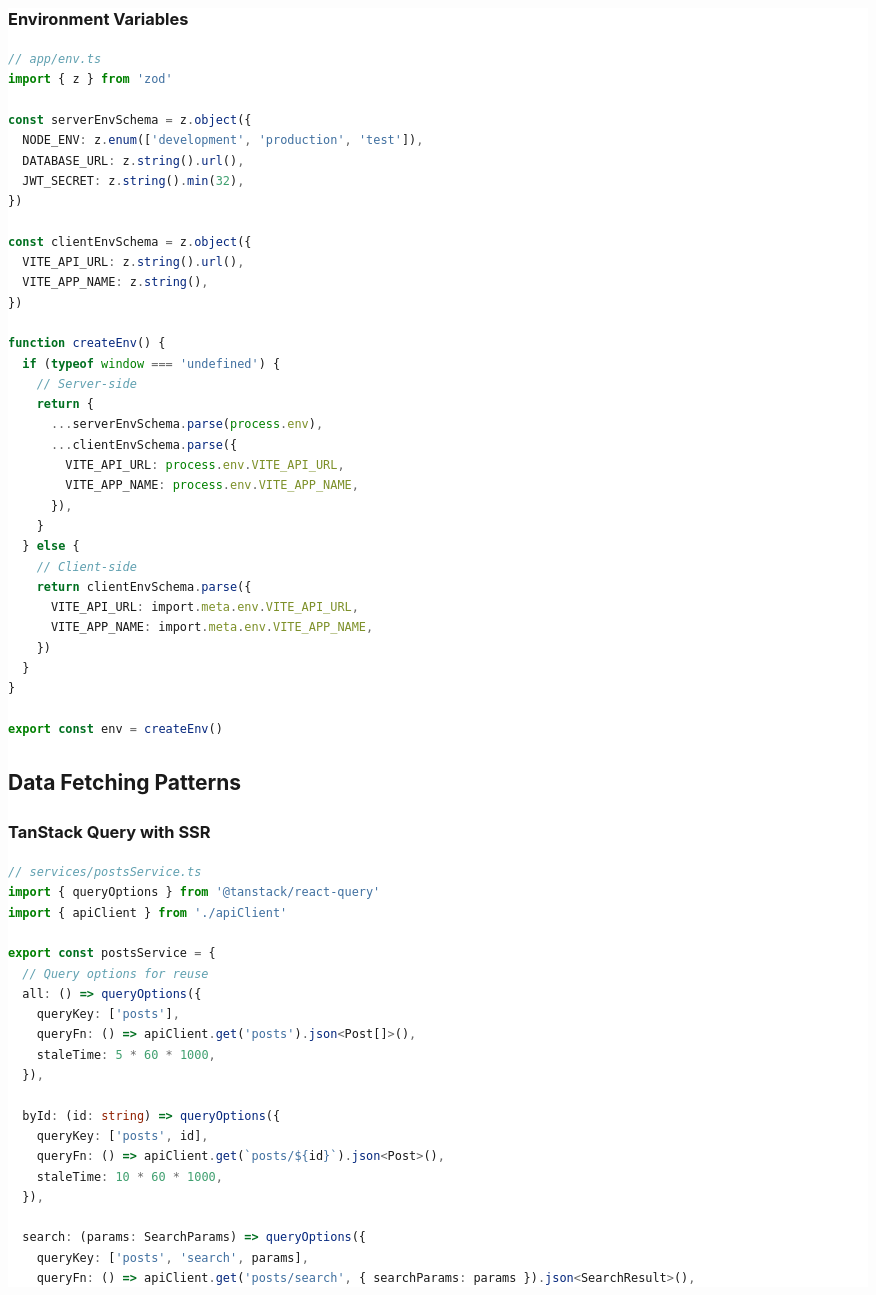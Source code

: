 ### Environment Variables
```typescript
// app/env.ts
import { z } from 'zod'

const serverEnvSchema = z.object({
  NODE_ENV: z.enum(['development', 'production', 'test']),
  DATABASE_URL: z.string().url(),
  JWT_SECRET: z.string().min(32),
})

const clientEnvSchema = z.object({
  VITE_API_URL: z.string().url(),
  VITE_APP_NAME: z.string(),
})

function createEnv() {
  if (typeof window === 'undefined') {
    // Server-side
    return {
      ...serverEnvSchema.parse(process.env),
      ...clientEnvSchema.parse({
        VITE_API_URL: process.env.VITE_API_URL,
        VITE_APP_NAME: process.env.VITE_APP_NAME,
      }),
    }
  } else {
    // Client-side
    return clientEnvSchema.parse({
      VITE_API_URL: import.meta.env.VITE_API_URL,
      VITE_APP_NAME: import.meta.env.VITE_APP_NAME,
    })
  }
}

export const env = createEnv()
```

## Data Fetching Patterns

### TanStack Query with SSR
```typescript
// services/postsService.ts
import { queryOptions } from '@tanstack/react-query'
import { apiClient } from './apiClient'

export const postsService = {
  // Query options for reuse
  all: () => queryOptions({
    queryKey: ['posts'],
    queryFn: () => apiClient.get('posts').json<Post[]>(),
    staleTime: 5 * 60 * 1000,
  }),
  
  byId: (id: string) => queryOptions({
    queryKey: ['posts', id],
    queryFn: () => apiClient.get(`posts/${id}`).json<Post>(),
    staleTime: 10 * 60 * 1000,
  }),
  
  search: (params: SearchParams) => queryOptions({
    queryKey: ['posts', 'search', params],
    queryFn: () => apiClient.get('posts/search', { searchParams: params }).json<SearchResult>(),
```